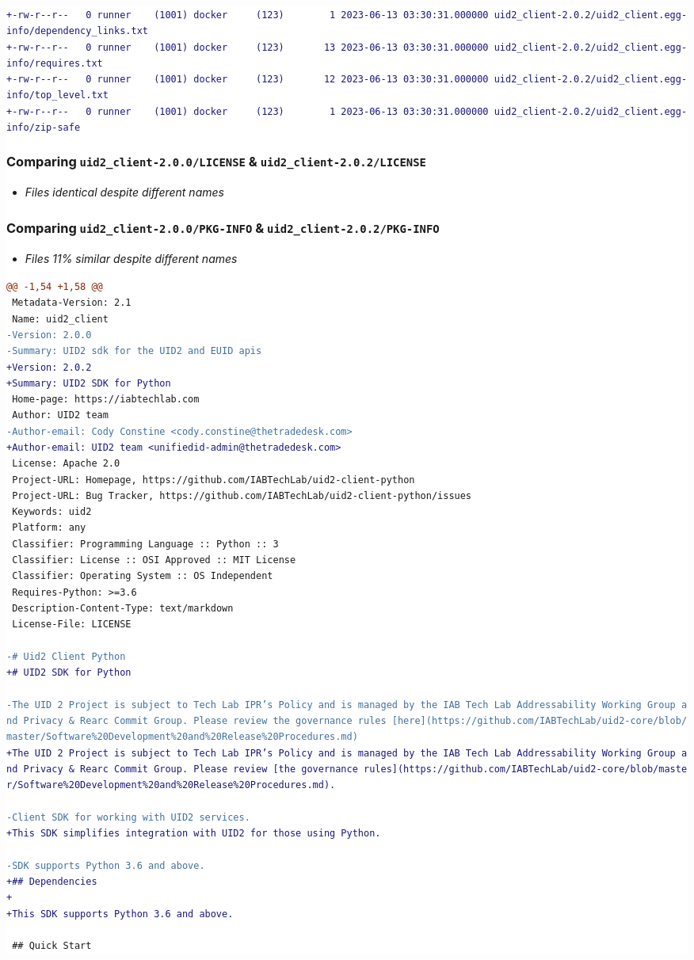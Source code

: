 ```diff
+-rw-r--r--   0 runner    (1001) docker     (123)        1 2023-06-13 03:30:31.000000 uid2_client-2.0.2/uid2_client.egg-info/dependency_links.txt
+-rw-r--r--   0 runner    (1001) docker     (123)       13 2023-06-13 03:30:31.000000 uid2_client-2.0.2/uid2_client.egg-info/requires.txt
+-rw-r--r--   0 runner    (1001) docker     (123)       12 2023-06-13 03:30:31.000000 uid2_client-2.0.2/uid2_client.egg-info/top_level.txt
+-rw-r--r--   0 runner    (1001) docker     (123)        1 2023-06-13 03:30:31.000000 uid2_client-2.0.2/uid2_client.egg-info/zip-safe
```

### Comparing `uid2_client-2.0.0/LICENSE` & `uid2_client-2.0.2/LICENSE`

 * *Files identical despite different names*

### Comparing `uid2_client-2.0.0/PKG-INFO` & `uid2_client-2.0.2/PKG-INFO`

 * *Files 11% similar despite different names*

```diff
@@ -1,54 +1,58 @@
 Metadata-Version: 2.1
 Name: uid2_client
-Version: 2.0.0
-Summary: UID2 sdk for the UID2 and EUID apis
+Version: 2.0.2
+Summary: UID2 SDK for Python
 Home-page: https://iabtechlab.com
 Author: UID2 team
-Author-email: Cody Constine <cody.constine@thetradedesk.com>
+Author-email: UID2 team <unifiedid-admin@thetradedesk.com>
 License: Apache 2.0
 Project-URL: Homepage, https://github.com/IABTechLab/uid2-client-python
 Project-URL: Bug Tracker, https://github.com/IABTechLab/uid2-client-python/issues
 Keywords: uid2
 Platform: any
 Classifier: Programming Language :: Python :: 3
 Classifier: License :: OSI Approved :: MIT License
 Classifier: Operating System :: OS Independent
 Requires-Python: >=3.6
 Description-Content-Type: text/markdown
 License-File: LICENSE
 
-# Uid2 Client Python
+# UID2 SDK for Python
 
-The UID 2 Project is subject to Tech Lab IPR’s Policy and is managed by the IAB Tech Lab Addressability Working Group and Privacy & Rearc Commit Group. Please review the governance rules [here](https://github.com/IABTechLab/uid2-core/blob/master/Software%20Development%20and%20Release%20Procedures.md)
+The UID 2 Project is subject to Tech Lab IPR’s Policy and is managed by the IAB Tech Lab Addressability Working Group and Privacy & Rearc Commit Group. Please review [the governance rules](https://github.com/IABTechLab/uid2-core/blob/master/Software%20Development%20and%20Release%20Procedures.md).
 
-Client SDK for working with UID2 services.
+This SDK simplifies integration with UID2 for those using Python.
 
-SDK supports Python 3.6 and above.
+## Dependencies
+
+This SDK supports Python 3.6 and above.
 
 ## Quick Start
```